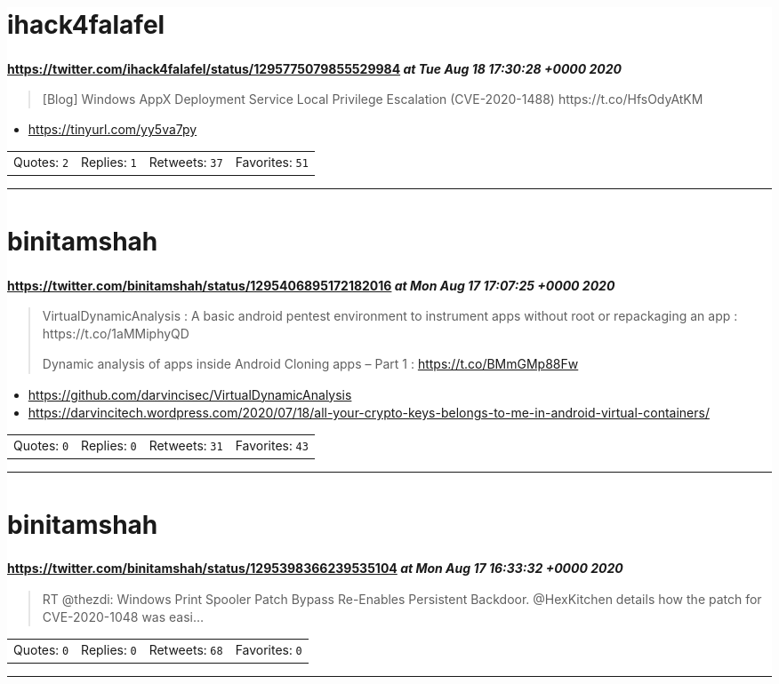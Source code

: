 # ihack4falafel
**https://twitter.com/ihack4falafel/status/1295775079855529984 _at Tue Aug 18 17:30:28 +0000 2020_**
<blockquote>
[Blog] Windows AppX Deployment Service Local Privilege Escalation (CVE-2020-1488) https://t.co/HfsOdyAtKM
</blockquote>

* https://tinyurl.com/yy5va7py

<table><tr>
<td>Quotes: <code>2</code></td>
<td>Replies: <code>1</code></td>
<td>Retweets: <code>37</code></td>
<td>Favorites: <code>51</code></td>
</tr></table>

---
# binitamshah
**https://twitter.com/binitamshah/status/1295406895172182016 _at Mon Aug 17 17:07:25 +0000 2020_**
<blockquote>
VirtualDynamicAnalysis : A basic android pentest environment to instrument apps without root or repackaging an app : https://t.co/1aMMiphyQD 

Dynamic analysis of apps inside Android Cloning apps – Part 1 : https://t.co/BMmGMp88Fw
</blockquote>

* https://github.com/darvincisec/VirtualDynamicAnalysis
* https://darvincitech.wordpress.com/2020/07/18/all-your-crypto-keys-belongs-to-me-in-android-virtual-containers/

<table><tr>
<td>Quotes: <code>0</code></td>
<td>Replies: <code>0</code></td>
<td>Retweets: <code>31</code></td>
<td>Favorites: <code>43</code></td>
</tr></table>

---
# binitamshah
**https://twitter.com/binitamshah/status/1295398366239535104 _at Mon Aug 17 16:33:32 +0000 2020_**
<blockquote>
RT @thezdi: Windows Print Spooler Patch Bypass Re-Enables Persistent Backdoor. @HexKitchen details how the patch for CVE-2020-1048 was easi…
</blockquote>


<table><tr>
<td>Quotes: <code>0</code></td>
<td>Replies: <code>0</code></td>
<td>Retweets: <code>68</code></td>
<td>Favorites: <code>0</code></td>
</tr></table>

---